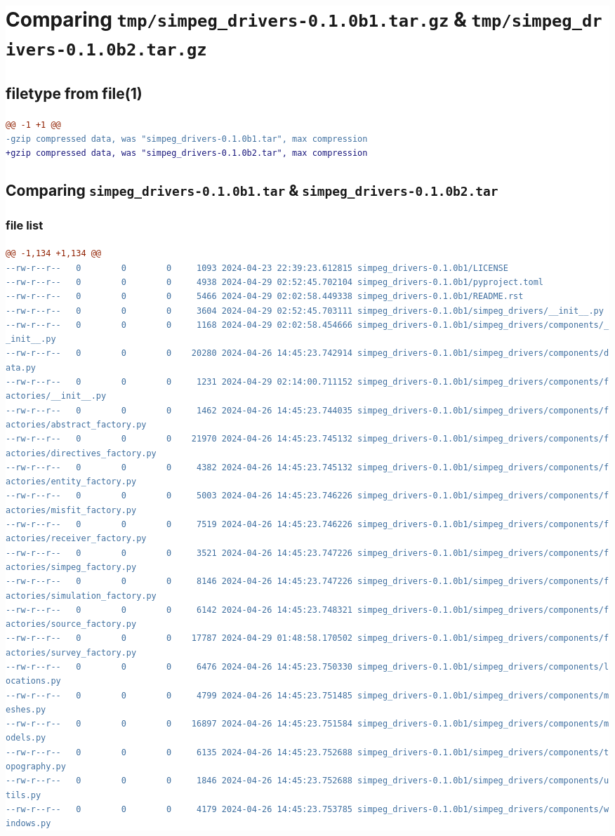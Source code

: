 # Comparing `tmp/simpeg_drivers-0.1.0b1.tar.gz` & `tmp/simpeg_drivers-0.1.0b2.tar.gz`

## filetype from file(1)

```diff
@@ -1 +1 @@
-gzip compressed data, was "simpeg_drivers-0.1.0b1.tar", max compression
+gzip compressed data, was "simpeg_drivers-0.1.0b2.tar", max compression
```

## Comparing `simpeg_drivers-0.1.0b1.tar` & `simpeg_drivers-0.1.0b2.tar`

### file list

```diff
@@ -1,134 +1,134 @@
--rw-r--r--   0        0        0     1093 2024-04-23 22:39:23.612815 simpeg_drivers-0.1.0b1/LICENSE
--rw-r--r--   0        0        0     4938 2024-04-29 02:52:45.702104 simpeg_drivers-0.1.0b1/pyproject.toml
--rw-r--r--   0        0        0     5466 2024-04-29 02:02:58.449338 simpeg_drivers-0.1.0b1/README.rst
--rw-r--r--   0        0        0     3604 2024-04-29 02:52:45.703111 simpeg_drivers-0.1.0b1/simpeg_drivers/__init__.py
--rw-r--r--   0        0        0     1168 2024-04-29 02:02:58.454666 simpeg_drivers-0.1.0b1/simpeg_drivers/components/__init__.py
--rw-r--r--   0        0        0    20280 2024-04-26 14:45:23.742914 simpeg_drivers-0.1.0b1/simpeg_drivers/components/data.py
--rw-r--r--   0        0        0     1231 2024-04-29 02:14:00.711152 simpeg_drivers-0.1.0b1/simpeg_drivers/components/factories/__init__.py
--rw-r--r--   0        0        0     1462 2024-04-26 14:45:23.744035 simpeg_drivers-0.1.0b1/simpeg_drivers/components/factories/abstract_factory.py
--rw-r--r--   0        0        0    21970 2024-04-26 14:45:23.745132 simpeg_drivers-0.1.0b1/simpeg_drivers/components/factories/directives_factory.py
--rw-r--r--   0        0        0     4382 2024-04-26 14:45:23.745132 simpeg_drivers-0.1.0b1/simpeg_drivers/components/factories/entity_factory.py
--rw-r--r--   0        0        0     5003 2024-04-26 14:45:23.746226 simpeg_drivers-0.1.0b1/simpeg_drivers/components/factories/misfit_factory.py
--rw-r--r--   0        0        0     7519 2024-04-26 14:45:23.746226 simpeg_drivers-0.1.0b1/simpeg_drivers/components/factories/receiver_factory.py
--rw-r--r--   0        0        0     3521 2024-04-26 14:45:23.747226 simpeg_drivers-0.1.0b1/simpeg_drivers/components/factories/simpeg_factory.py
--rw-r--r--   0        0        0     8146 2024-04-26 14:45:23.747226 simpeg_drivers-0.1.0b1/simpeg_drivers/components/factories/simulation_factory.py
--rw-r--r--   0        0        0     6142 2024-04-26 14:45:23.748321 simpeg_drivers-0.1.0b1/simpeg_drivers/components/factories/source_factory.py
--rw-r--r--   0        0        0    17787 2024-04-29 01:48:58.170502 simpeg_drivers-0.1.0b1/simpeg_drivers/components/factories/survey_factory.py
--rw-r--r--   0        0        0     6476 2024-04-26 14:45:23.750330 simpeg_drivers-0.1.0b1/simpeg_drivers/components/locations.py
--rw-r--r--   0        0        0     4799 2024-04-26 14:45:23.751485 simpeg_drivers-0.1.0b1/simpeg_drivers/components/meshes.py
--rw-r--r--   0        0        0    16897 2024-04-26 14:45:23.751584 simpeg_drivers-0.1.0b1/simpeg_drivers/components/models.py
--rw-r--r--   0        0        0     6135 2024-04-26 14:45:23.752688 simpeg_drivers-0.1.0b1/simpeg_drivers/components/topography.py
--rw-r--r--   0        0        0     1846 2024-04-26 14:45:23.752688 simpeg_drivers-0.1.0b1/simpeg_drivers/components/utils.py
--rw-r--r--   0        0        0     4179 2024-04-26 14:45:23.753785 simpeg_drivers-0.1.0b1/simpeg_drivers/components/windows.py
```